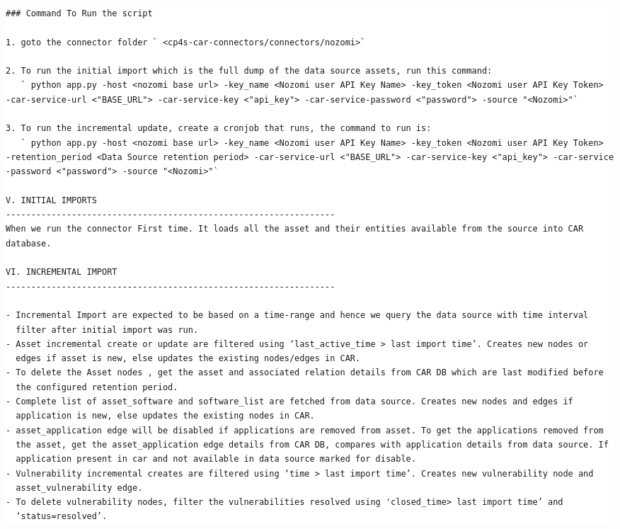 ```
### Command To Run the script

1. goto the connector folder ` <cp4s-car-connectors/connectors/nozomi>`

2. To run the initial import which is the full dump of the data source assets, run this command:
   ` python app.py -host <nozomi base url> -key_name <Nozomi user API Key Name> -key_token <Nozomi user API Key Token>  -car-service-url <"BASE_URL"> -car-service-key <"api_key"> -car-service-password <"password"> -source "<Nozomi>"`

3. To run the incremental update, create a cronjob that runs, the command to run is:
   ` python app.py -host <nozomi base url> -key_name <Nozomi user API Key Name> -key_token <Nozomi user API Key Token>  -retention_period <Data Source retention period> -car-service-url <"BASE_URL"> -car-service-key <"api_key"> -car-service-password <"password"> -source "<Nozomi>"`

V. INITIAL IMPORTS
-----------------------------------------------------------------
When we run the connector First time. It loads all the asset and their entities available from the source into CAR
database.

VI. INCREMENTAL IMPORT
-----------------------------------------------------------------

- Incremental Import are expected to be based on a time-range and hence we query the data source with time interval
  filter after initial import was run.
- Asset incremental create or update are filtered using ‘last_active_time > last import time’. Creates new nodes or
  edges if asset is new, else updates the existing nodes/edges in CAR.
- To delete the Asset nodes , get the asset and associated relation details from CAR DB which are last modified before
  the configured retention period.
- Complete list of asset_software and software_list are fetched from data source. Creates new nodes and edges if
  application is new, else updates the existing nodes in CAR.
- asset_application edge will be disabled if applications are removed from asset. To get the applications removed from
  the asset, get the asset_application edge details from CAR DB, compares with application details from data source. If
  application present in car and not available in data source marked for disable.
- Vulnerability incremental creates are filtered using ‘time > last import time’. Creates new vulnerability node and
  asset_vulnerability edge.
- To delete vulnerability nodes, filter the vulnerabilities resolved using 'closed_time> last import time’ and
  ‘status=resolved’. 